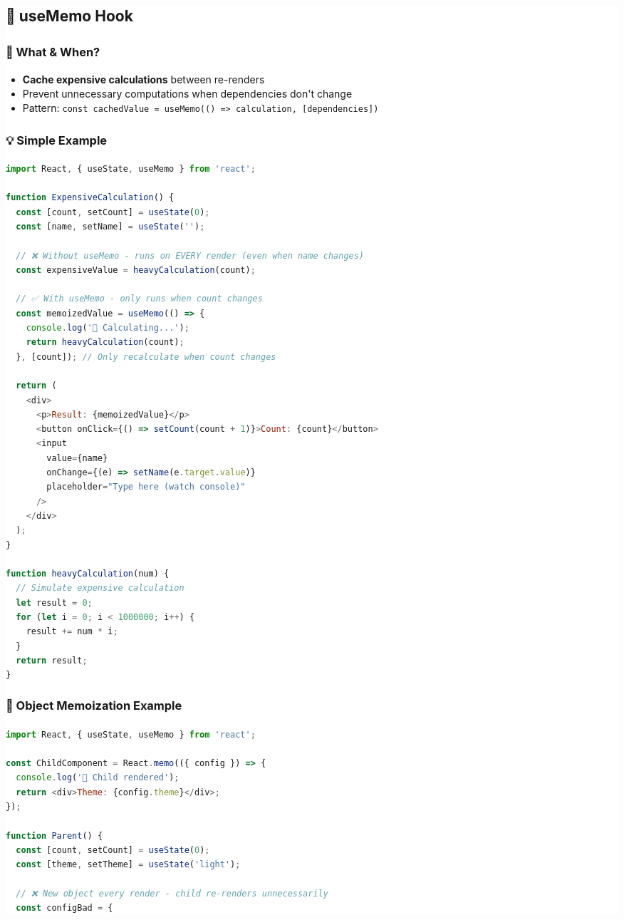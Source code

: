 
## 🧠 useMemo Hook

### 🎯 What & When?
- **Cache expensive calculations** between re-renders
- Prevent unnecessary computations when dependencies don't change
- Pattern: `const cachedValue = useMemo(() => calculation, [dependencies])`

### 💡 Simple Example
```javascript
import React, { useState, useMemo } from 'react';

function ExpensiveCalculation() {
  const [count, setCount] = useState(0);
  const [name, setName] = useState('');

  // ❌ Without useMemo - runs on EVERY render (even when name changes)
  const expensiveValue = heavyCalculation(count);

  // ✅ With useMemo - only runs when count changes
  const memoizedValue = useMemo(() => {
    console.log('🧮 Calculating...');
    return heavyCalculation(count);
  }, [count]); // Only recalculate when count changes

  return (
    <div>
      <p>Result: {memoizedValue}</p>
      <button onClick={() => setCount(count + 1)}>Count: {count}</button>
      <input 
        value={name} 
        onChange={(e) => setName(e.target.value)} 
        placeholder="Type here (watch console)"
      />
    </div>
  );
}

function heavyCalculation(num) {
  // Simulate expensive calculation
  let result = 0;
  for (let i = 0; i < 1000000; i++) {
    result += num * i;
  }
  return result;
}
```

### 🎨 Object Memoization Example
```javascript
import React, { useState, useMemo } from 'react';

const ChildComponent = React.memo(({ config }) => {
  console.log('🔄 Child rendered');
  return <div>Theme: {config.theme}</div>;
});

function Parent() {
  const [count, setCount] = useState(0);
  const [theme, setTheme] = useState('light');

  // ❌ New object every render - child re-renders unnecessarily
  const configBad = {
```